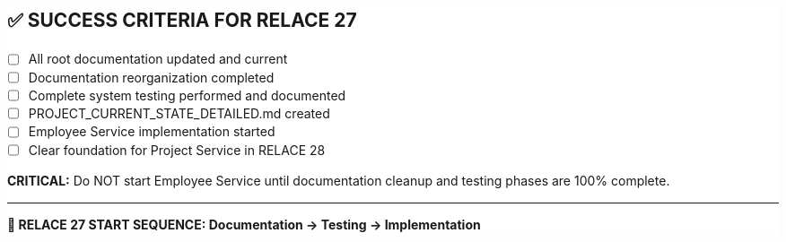 
## ✅ SUCCESS CRITERIA FOR RELACE 27

- [ ] All root documentation updated and current
- [ ] Documentation reorganization completed 
- [ ] Complete system testing performed and documented
- [ ] PROJECT_CURRENT_STATE_DETAILED.md created
- [ ] Employee Service implementation started
- [ ] Clear foundation for Project Service in RELACE 28

**CRITICAL:** Do NOT start Employee Service until documentation cleanup and testing phases are 100% complete.

---

**🎯 RELACE 27 START SEQUENCE: Documentation → Testing → Implementation**